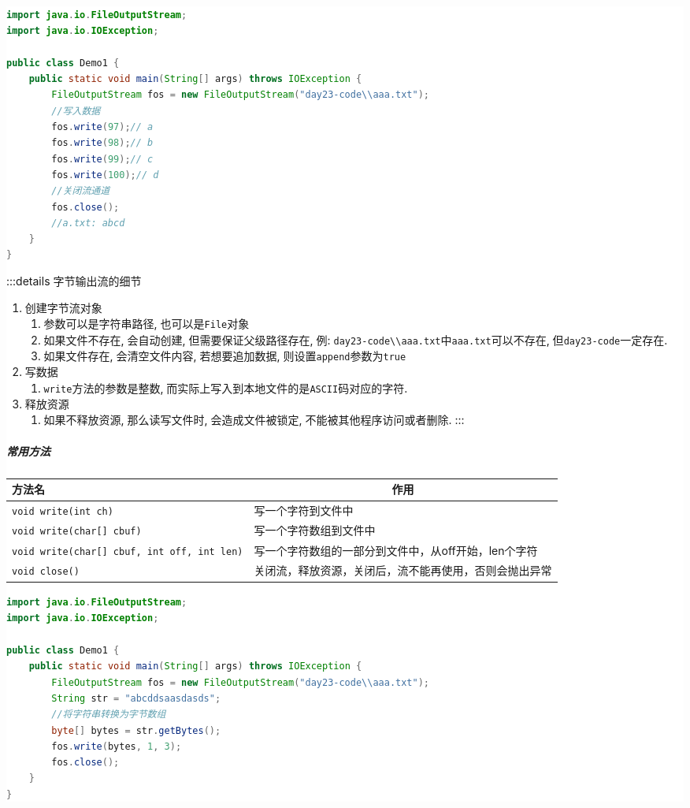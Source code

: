 
```java
import java.io.FileOutputStream;
import java.io.IOException;

public class Demo1 {
    public static void main(String[] args) throws IOException {
        FileOutputStream fos = new FileOutputStream("day23-code\\aaa.txt");
        //写入数据
        fos.write(97);// a
        fos.write(98);// b
        fos.write(99);// c
        fos.write(100);// d
        //关闭流通道
        fos.close();
        //a.txt: abcd
    }
}
```

:::details 字节输出流的细节
1. 创建字节流对象
   1. 参数可以是字符串路径, 也可以是`File`对象
   2. 如果文件不存在, 会自动创建, 但需要保证父级路径存在, 例: `day23-code\\aaa.txt`中`aaa.txt`可以不存在, 但`day23-code`一定存在.
   3. 如果文件存在, 会清空文件内容, 若想要追加数据, 则设置`append`参数为`true`
2. 写数据
   1. `write`方法的参数是整数, 而实际上写入到本地文件的是`ASCII`码对应的字符.
3. 释放资源
   1. 如果不释放资源, 那么读写文件时, 会造成文件被锁定, 不能被其他程序访问或者删除.
:::

##### 常用方法

| 方法名                                      | 作用                                                   |
| :------------------------------------------ | ------------------------------------------------------ |
| `void write(int ch)`                        | 写一个字符到文件中                                     |
| `void write(char[] cbuf)`                   | 写一个字符数组到文件中                                 |
| `void write(char[] cbuf, int off, int len)` | 写一个字符数组的一部分到文件中，从off开始，len个字符   |
| `void close()`                              | 关闭流，释放资源，关闭后，流不能再使用，否则会抛出异常 |


```java
import java.io.FileOutputStream;
import java.io.IOException;

public class Demo1 {
    public static void main(String[] args) throws IOException {
        FileOutputStream fos = new FileOutputStream("day23-code\\aaa.txt");
        String str = "abcddsaasdasds";
        //将字符串转换为字节数组
        byte[] bytes = str.getBytes();
        fos.write(bytes, 1, 3);
        fos.close();
    }
}
```
